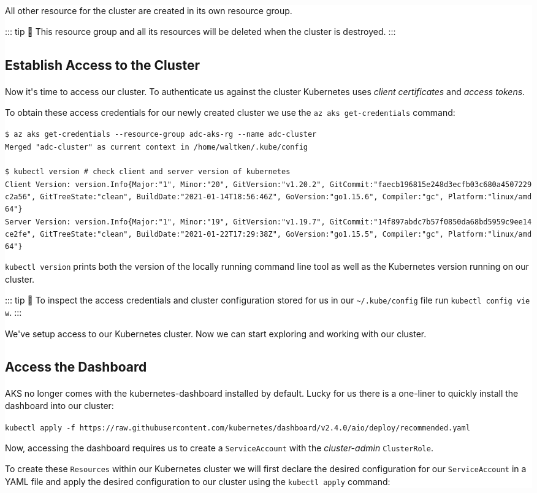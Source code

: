 All other resource for the cluster are created in its own resource group.

::: tip
📝 This resource group and all its resources will be deleted when the cluster is destroyed.
:::

## Establish Access to the Cluster

Now it's time to access our cluster. To authenticate us against the cluster Kubernetes uses _client
certificates_ and _access tokens_.

To obtain these access credentials for our newly created cluster we
use the `az aks get-credentials` command:

```shell
$ az aks get-credentials --resource-group adc-aks-rg --name adc-cluster
Merged "adc-cluster" as current context in /home/waltken/.kube/config

$ kubectl version # check client and server version of kubernetes
Client Version: version.Info{Major:"1", Minor:"20", GitVersion:"v1.20.2", GitCommit:"faecb196815e248d3ecfb03c680a4507229c2a56", GitTreeState:"clean", BuildDate:"2021-01-14T18:56:46Z", GoVersion:"go1.15.6", Compiler:"gc", Platform:"linux/amd64"}
Server Version: version.Info{Major:"1", Minor:"19", GitVersion:"v1.19.7", GitCommit:"14f897abdc7b57f0850da68bd5959c9ee14ce2fe", GitTreeState:"clean", BuildDate:"2021-01-22T17:29:38Z", GoVersion:"go1.15.5", Compiler:"gc", Platform:"linux/amd64"}
```

`kubectl version` prints both the version of the locally running command line tool as well as the
Kubernetes version running on our cluster.

::: tip
📝 To inspect the access credentials and cluster
configuration stored for us in our `~/.kube/config` file run `kubectl config view`.
:::

We've setup access to our Kubernetes cluster. Now we can start exploring and working with our
cluster.

## Access the Dashboard

AKS no longer comes with the kubernetes-dashboard installed by default. Lucky
for us there is a one-liner to quickly install the dashboard into our
cluster:

```shell
kubectl apply -f https://raw.githubusercontent.com/kubernetes/dashboard/v2.4.0/aio/deploy/recommended.yaml
```

Now, accessing the dashboard requires us to create a `ServiceAccount` with the
_cluster-admin_ `ClusterRole`.

To create these `Resources` within our Kubernetes cluster we will first declare the desired
configuration for our `ServiceAccount` in a YAML file and apply the desired configuration to our
cluster using the `kubectl apply` command:
